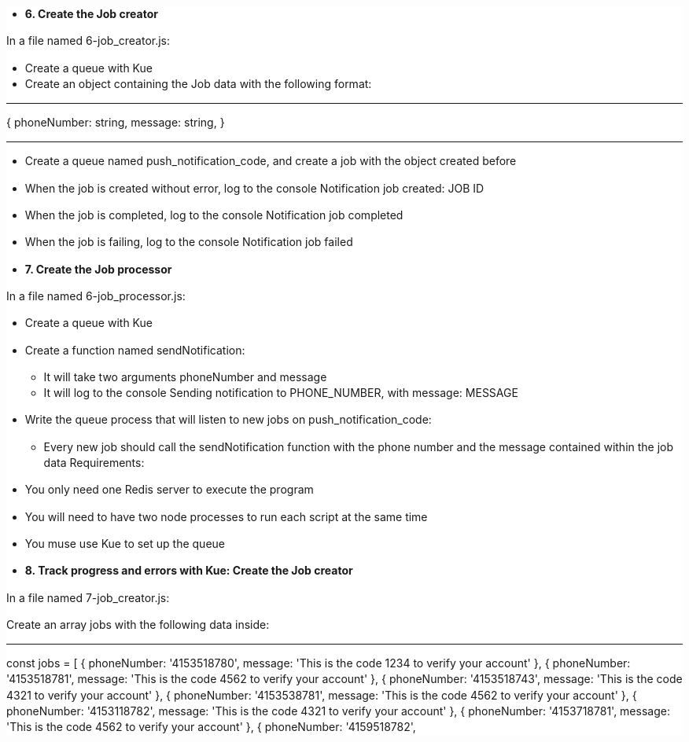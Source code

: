 * **6. Create the Job creator**

In a file named 6-job_creator.js:

* Create a queue with Kue
* Create an object containing the Job data with the following format:
************************************************************************************************************************
{
  phoneNumber: string,
  message: string,
}
************************************************************************************************************************
* Create a queue named push_notification_code, and create a job with the object created before
* When the job is created without error, log to the console Notification job created: JOB ID
* When the job is completed, log to the console Notification job completed
* When the job is failing, log to the console Notification job failed

* **7. Create the Job processor**

In a file named 6-job_processor.js:

* Create a queue with Kue
* Create a function named sendNotification:
    * It will take two arguments phoneNumber and message
    * It will log to the console Sending notification to PHONE_NUMBER, with message: MESSAGE
* Write the queue process that will listen to new jobs on push_notification_code:
    * Every new job should call the sendNotification function with the phone number and the message contained within the job data
Requirements:

* You only need one Redis server to execute the program
* You will need to have two node processes to run each script at the same time
* You muse use Kue to set up the queue

* **8. Track progress and errors with Kue: Create the Job creator**

In a file named 7-job_creator.js:

Create an array jobs with the following data inside:
***********************************************************************************************************************
const jobs = [
  {
    phoneNumber: '4153518780',
    message: 'This is the code 1234 to verify your account'
  },
  {
    phoneNumber: '4153518781',
    message: 'This is the code 4562 to verify your account'
  },
  {
    phoneNumber: '4153518743',
    message: 'This is the code 4321 to verify your account'
  },
  {
    phoneNumber: '4153538781',
    message: 'This is the code 4562 to verify your account'
  },
  {
    phoneNumber: '4153118782',
    message: 'This is the code 4321 to verify your account'
  },
  {
    phoneNumber: '4153718781',
    message: 'This is the code 4562 to verify your account'
  },
  {
    phoneNumber: '4159518782',